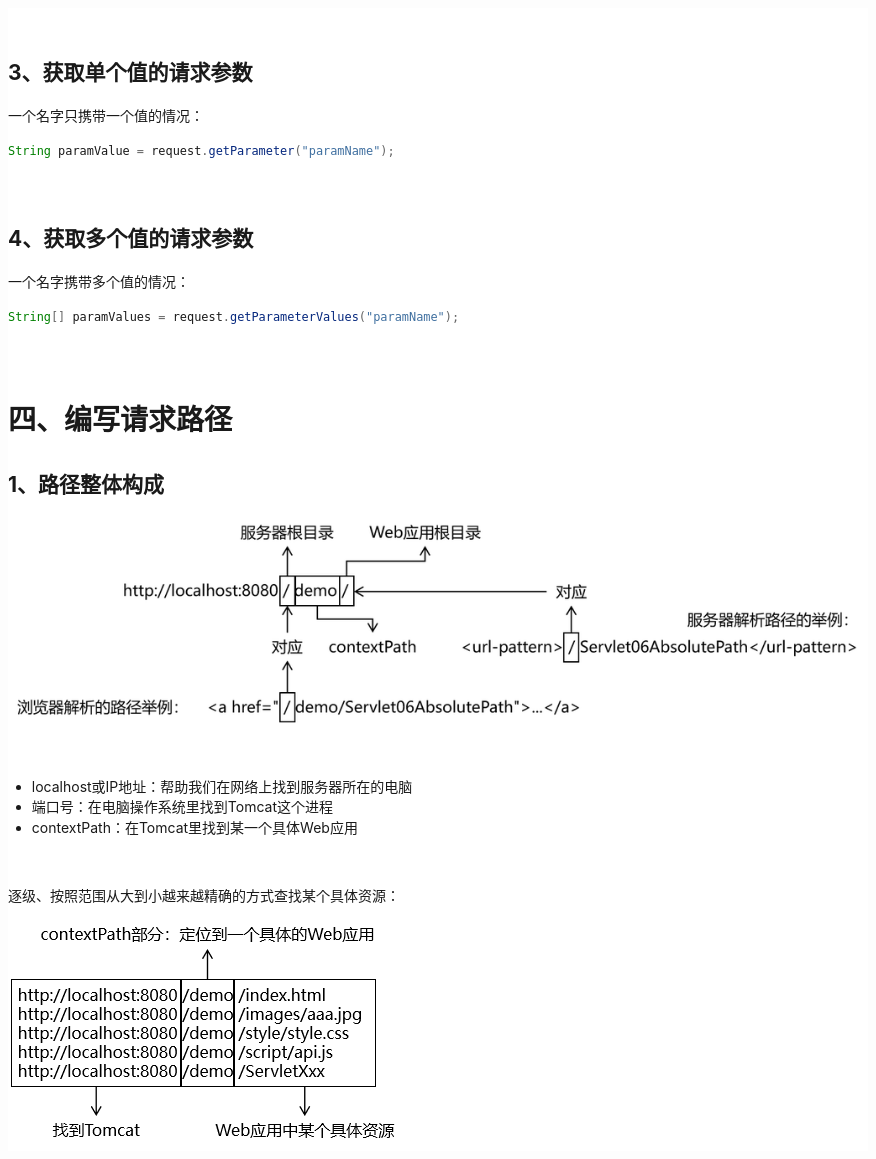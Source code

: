 <br/>

## 3、获取单个值的请求参数
一个名字只携带一个值的情况：
```java
String paramValue = request.getParameter("paramName");
```

<br/>

## 4、获取多个值的请求参数
一个名字携带多个值的情况：
```java
String[] paramValues = request.getParameterValues("paramName");
```

<br/>

# 四、编写请求路径
## 1、路径整体构成

![images](./images/img0074.png)

<br/>

- localhost或IP地址：帮助我们在网络上找到服务器所在的电脑
- 端口号：在电脑操作系统里找到Tomcat这个进程
- contextPath：在Tomcat里找到某一个具体Web应用

<br/>

逐级、按照范围从大到小越来越精确的方式查找某个具体资源：

![image-20240220090445470](./assets/image-20240220090445470.png)
